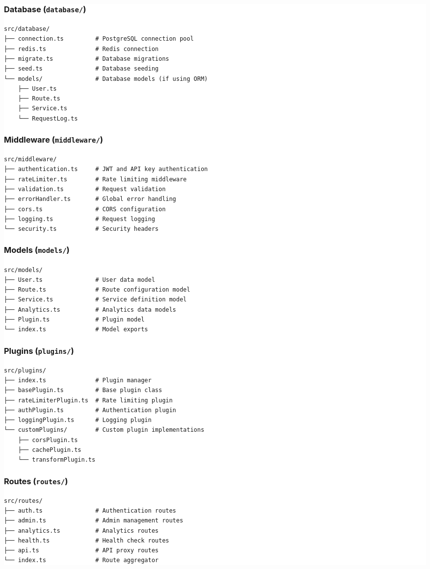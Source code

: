 ### Database (`database/`)
```
src/database/
├── connection.ts         # PostgreSQL connection pool
├── redis.ts              # Redis connection
├── migrate.ts            # Database migrations
├── seed.ts               # Database seeding
└── models/               # Database models (if using ORM)
    ├── User.ts
    ├── Route.ts
    ├── Service.ts
    └── RequestLog.ts
```

### Middleware (`middleware/`)
```
src/middleware/
├── authentication.ts     # JWT and API key authentication
├── rateLimiter.ts        # Rate limiting middleware
├── validation.ts         # Request validation
├── errorHandler.ts       # Global error handling
├── cors.ts               # CORS configuration
├── logging.ts            # Request logging
└── security.ts           # Security headers
```

### Models (`models/`)
```
src/models/
├── User.ts               # User data model
├── Route.ts              # Route configuration model
├── Service.ts            # Service definition model
├── Analytics.ts          # Analytics data models
├── Plugin.ts             # Plugin model
└── index.ts              # Model exports
```

### Plugins (`plugins/`)
```
src/plugins/
├── index.ts              # Plugin manager
├── basePlugin.ts         # Base plugin class
├── rateLimiterPlugin.ts  # Rate limiting plugin
├── authPlugin.ts         # Authentication plugin
├── loggingPlugin.ts      # Logging plugin
└── customPlugins/        # Custom plugin implementations
    ├── corsPlugin.ts
    ├── cachePlugin.ts
    └── transformPlugin.ts
```

### Routes (`routes/`)
```
src/routes/
├── auth.ts               # Authentication routes
├── admin.ts              # Admin management routes
├── analytics.ts          # Analytics routes
├── health.ts             # Health check routes
├── api.ts                # API proxy routes
└── index.ts              # Route aggregator
```
